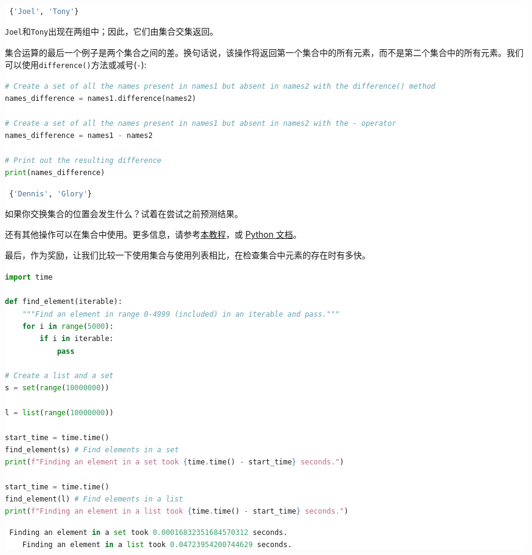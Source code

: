 ```py
 {'Joel', 'Tony'}
```

`Joel`和`Tony`出现在两组中；因此，它们由集合交集返回。

集合运算的最后一个例子是两个集合之间的差。换句话说，该操作将返回第一个集合中的所有元素，而不是第二个集合中的所有元素。我们可以使用`difference()`方法或减号(`-`):

```py
# Create a set of all the names present in names1 but absent in names2 with the difference() method
names_difference = names1.difference(names2)

# Create a set of all the names present in names1 but absent in names2 with the - operator
names_difference = names1 - names2

# Print out the resulting difference
print(names_difference)
```

```py
 {'Dennis', 'Glory'}
```

如果你交换集合的位置会发生什么？试着在尝试之前预测结果。

还有其他操作可以在集合中使用。更多信息，请参考[本教程](https://www.dataquest.io/blog/tutorial-everything-you-need-to-know-about-python-sets/)，或 [Python 文档](https://docs.python.org/3/library/stdtypes.html#set)。

最后，作为奖励，让我们比较一下使用集合与使用列表相比，在检查集合中元素的存在时有多快。

```py
import time

def find_element(iterable):
    """Find an element in range 0-4999 (included) in an iterable and pass."""
    for i in range(5000):
        if i in iterable:
            pass

# Create a list and a set
s = set(range(10000000))

l = list(range(10000000))

start_time = time.time()
find_element(s) # Find elements in a set
print(f"Finding an element in a set took {time.time() - start_time} seconds.")

start_time = time.time()
find_element(l) # Find elements in a list
print(f"Finding an element in a list took {time.time() - start_time} seconds.")
```

```py
 Finding an element in a set took 0.00016832351684570312 seconds.
    Finding an element in a list took 0.04723954200744629 seconds.
```
